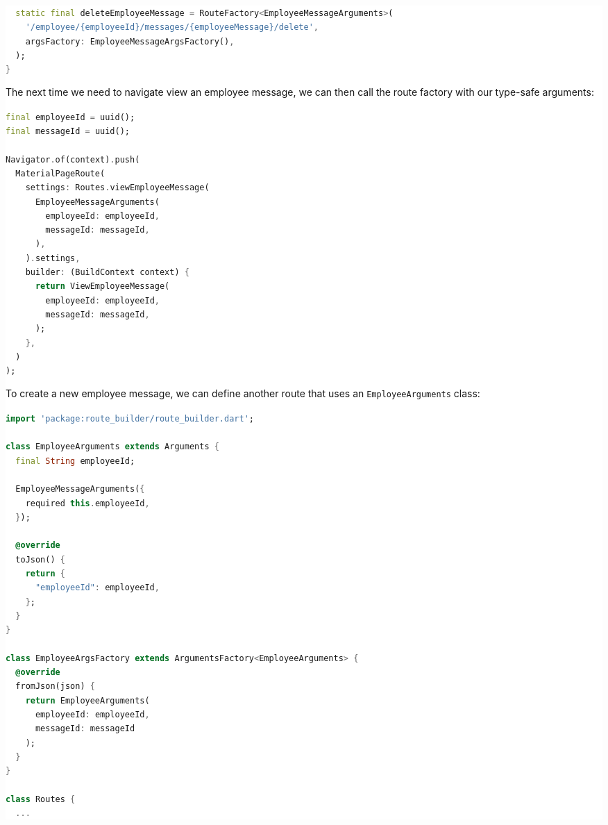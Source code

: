 ```dart
  static final deleteEmployeeMessage = RouteFactory<EmployeeMessageArguments>(
    '/employee/{employeeId}/messages/{employeeMessage}/delete',
    argsFactory: EmployeeMessageArgsFactory(),
  );
}
```

The next time we need to navigate view an employee message, we can then call the route factory with our type-safe arguments:

```dart
final employeeId = uuid();
final messageId = uuid();

Navigator.of(context).push(
  MaterialPageRoute(
    settings: Routes.viewEmployeeMessage(
      EmployeeMessageArguments(
        employeeId: employeeId,
        messageId: messageId,
      ),
    ).settings,
    builder: (BuildContext context) {
      return ViewEmployeeMessage(
        employeeId: employeeId,
        messageId: messageId,
      );
    },
  )
);
```

To create a new employee message, we can define another route that uses an `EmployeeArguments` class:

```dart
import 'package:route_builder/route_builder.dart';

class EmployeeArguments extends Arguments {
  final String employeeId;

  EmployeeMessageArguments({
    required this.employeeId,
  });

  @override
  toJson() {
    return {
      "employeeId": employeeId,
    };
  }
}

class EmployeeArgsFactory extends ArgumentsFactory<EmployeeArguments> {
  @override
  fromJson(json) {
    return EmployeeArguments(
      employeeId: employeeId,
      messageId: messageId
    );
  }
}

class Routes {
  ...
```